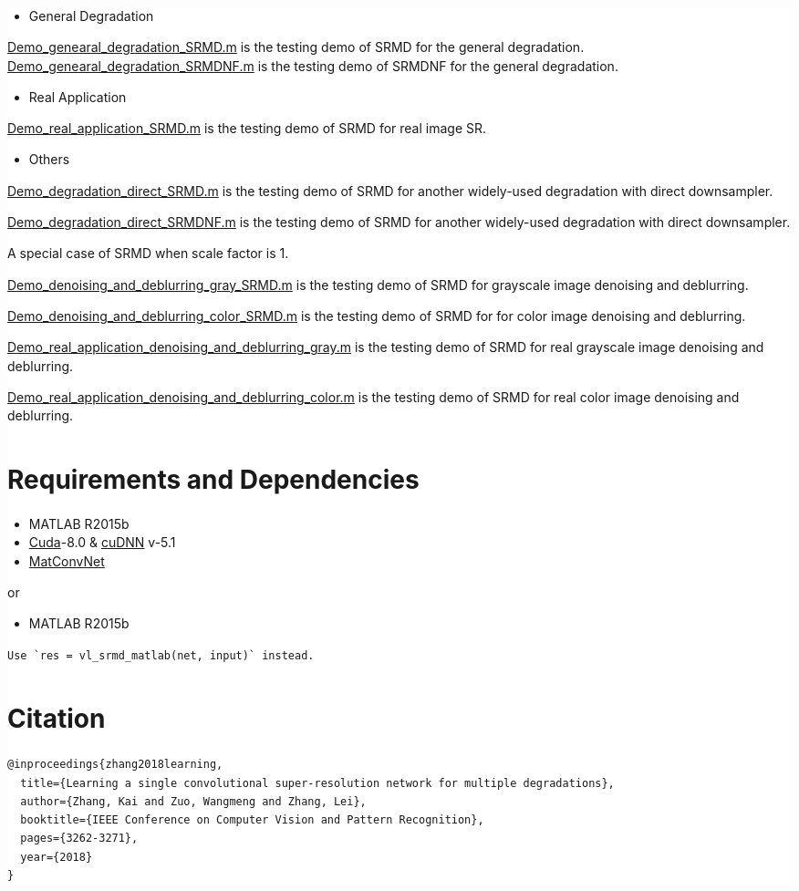 

- General Degradation

 [Demo_genearal_degradation_SRMD.m](Demo_genearal_degradation_SRMD.m) is the testing demo of SRMD for the general degradation.
 [Demo_genearal_degradation_SRMDNF.m](Demo_genearal_degradation_SRMDNF.m) is the testing demo of SRMDNF for the general degradation.


- Real Application

 [Demo_real_application_SRMD.m](Demo_real_application_SRMD.m) is the testing demo of SRMD for real image SR.


- Others

 [Demo_degradation_direct_SRMD.m](Demo_degradation_direct_SRMD.m) is the testing demo of SRMD for another widely-used degradation with direct downsampler.
 
 [Demo_degradation_direct_SRMDNF.m](Demo_degradation_direct_SRMDNF.m) is the testing demo of SRMD for another widely-used degradation with direct downsampler.
 
  A special case of SRMD when scale factor is 1.
  
 [Demo_denoising_and_deblurring_gray_SRMD.m](Demo_denoising_and_deblurring_gray_SRMD.m) is the testing demo of SRMD for grayscale image denoising and deblurring.
 
 [Demo_denoising_and_deblurring_color_SRMD.m](Demo_denoising_and_deblurring_color_SRMD.m) is the testing demo of SRMD for for color image denoising and deblurring.
 
 [Demo_real_application_denoising_and_deblurring_gray.m](Demo_real_application_denoising_and_deblurring_gray.m) is the testing demo of SRMD for real grayscale image denoising and deblurring.
 
 [Demo_real_application_denoising_and_deblurring_color.m](Demo_real_application_denoising_and_deblurring_color.m) is the testing demo of SRMD for real color image denoising and deblurring.


# Requirements and Dependencies
- MATLAB R2015b
- [Cuda](https://developer.nvidia.com/cuda-toolkit-archive)-8.0 & [cuDNN](https://developer.nvidia.com/cudnn) v-5.1
- [MatConvNet](http://www.vlfeat.org/matconvnet/)

 or

- MATLAB R2015b 
```
Use `res = vl_srmd_matlab(net, input)` instead.
```

# Citation

```
@inproceedings{zhang2018learning,
  title={Learning a single convolutional super-resolution network for multiple degradations},
  author={Zhang, Kai and Zuo, Wangmeng and Zhang, Lei},
  booktitle={IEEE Conference on Computer Vision and Pattern Recognition},
  pages={3262-3271},
  year={2018}
}
```
